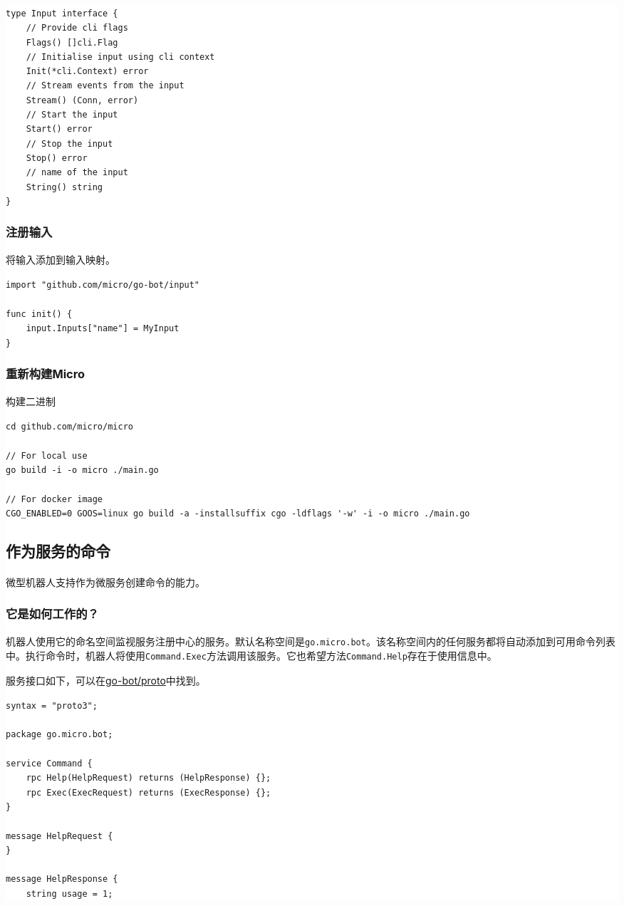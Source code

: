 ```
type Input interface {
	// Provide cli flags
	Flags() []cli.Flag
	// Initialise input using cli context
	Init(*cli.Context) error
	// Stream events from the input
	Stream() (Conn, error)
	// Start the input
	Start() error
	// Stop the input
	Stop() error
	// name of the input
	String() string
}
```

### 注册输入
将输入添加到输入映射。

```
import "github.com/micro/go-bot/input"

func init() {
	input.Inputs["name"] = MyInput
}
```

### 重新构建Micro
构建二进制

```
cd github.com/micro/micro

// For local use
go build -i -o micro ./main.go

// For docker image
CGO_ENABLED=0 GOOS=linux go build -a -installsuffix cgo -ldflags '-w' -i -o micro ./main.go
```

## 作为服务的命令
微型机器人支持作为微服务创建命令的能力。

### 它是如何工作的？
机器人使用它的命名空间监视服务注册中心的服务。默认名称空间是`go.micro.bot`。该名称空间内的任何服务都将自动添加到可用命令列表中。执行命令时，机器人将使用`Command.Exec`方法调用该服务。它也希望方法`Command.Help`存在于使用信息中。

服务接口如下，可以在[go-bot/proto](https://github.com/micro/go-bot/blob/master/proto/bot.proto)中找到。

```
syntax = "proto3";

package go.micro.bot;

service Command {
	rpc Help(HelpRequest) returns (HelpResponse) {};
	rpc Exec(ExecRequest) returns (ExecResponse) {};
}

message HelpRequest {
}

message HelpResponse {
	string usage = 1;
```